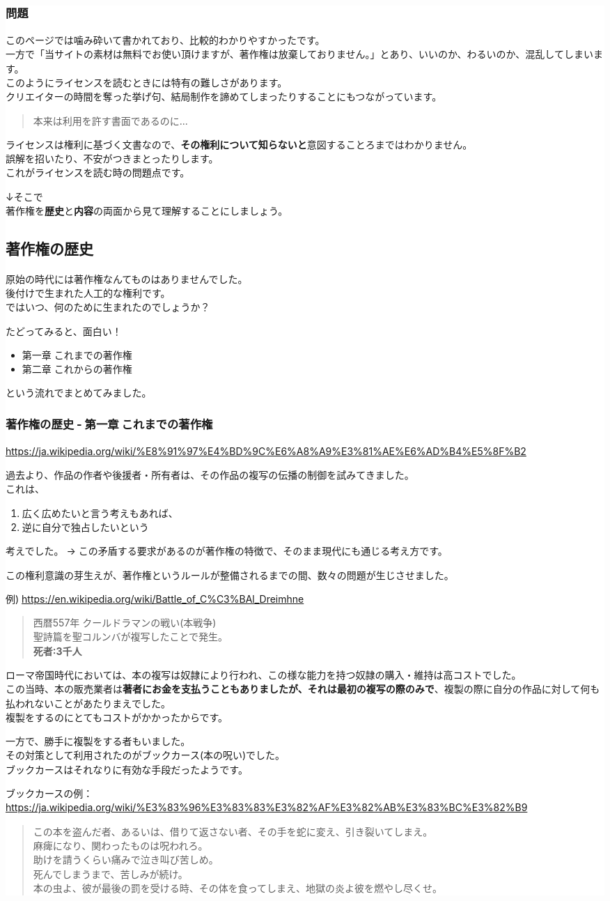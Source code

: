 ### 問題
このページでは噛み砕いて書かれており、比較的わかりやすかったです。  
一方で「当サイトの素材は無料でお使い頂けますが、著作権は放棄しておりません。」とあり、いいのか、わるいのか、混乱してしまいます。  
このようにライセンスを読むときには特有の難しさがあります。  
クリエイターの時間を奪った挙げ句、結局制作を諦めてしまったりすることにもつながっています。  
> 本来は利用を許す書面であるのに...

ライセンスは権利に基づく文書なので、**その権利について知らないと**意図することろまではわかりません。  
誤解を招いたり、不安がつきまとったりします。  
これがライセンスを読む時の問題点です。  

↓そこで  
著作権を**歴史**と**内容**の両面から見て理解することにしましょう。

## 著作権の歴史
原始の時代には著作権なんてものはありませんでした。  
後付けで生まれた人工的な権利です。  
ではいつ、何のために生まれたのでしょうか？  

たどってみると、面白い！
- 第一章 これまでの著作権
- 第二章 これからの著作権

という流れでまとめてみました。

### 著作権の歴史 - 第一章 これまでの著作権

https://ja.wikipedia.org/wiki/%E8%91%97%E4%BD%9C%E6%A8%A9%E3%81%AE%E6%AD%B4%E5%8F%B2

過去より、作品の作者や後援者・所有者は、その作品の複写の伝播の制御を試みてきました。  
これは、
1. 広く広めたいと言う考えもあれば、
2. 逆に自分で独占したいという

考えでした。
→ この矛盾する要求があるのが著作権の特徴で、そのまま現代にも通じる考え方です。

この権利意識の芽生えが、著作権というルールが整備されるまでの間、数々の問題が生じさせました。

例)
https://en.wikipedia.org/wiki/Battle_of_C%C3%BAl_Dreimhne
>西暦557年 クールドラマンの戦い(本戦争)  
>聖詩篇を聖コルンバが複写したことで発生。  
>**死者:3千人**

ローマ帝国時代においては、本の複写は奴隷により行われ、この様な能力を持つ奴隷の購入・維持は高コストでした。  
この当時、本の販売業者は**著者にお金を支払うこともありましたが、それは最初の複写の際のみで**、複製の際に自分の作品に対して何も払われないことがあたりまえでした。  
複製をするのにとてもコストがかかったからです。

一方で、勝手に複製をする者もいました。  
その対策として利用されたのがブックカース(本の呪い)でした。  
ブックカースはそれなりに有効な手段だったようです。  

ブックカースの例：  
https://ja.wikipedia.org/wiki/%E3%83%96%E3%83%83%E3%82%AF%E3%82%AB%E3%83%BC%E3%82%B9  
>この本を盗んだ者、あるいは、借りて返さない者、その手を蛇に変え、引き裂いてしまえ。  
>麻痺になり、関わったものは呪われろ。  
>助けを請うくらい痛みで泣き叫び苦しめ。  
>死んでしまうまで、苦しみが続け。  
>本の虫よ、彼が最後の罰を受ける時、その体を食ってしまえ、地獄の炎よ彼を燃やし尽くせ。  
